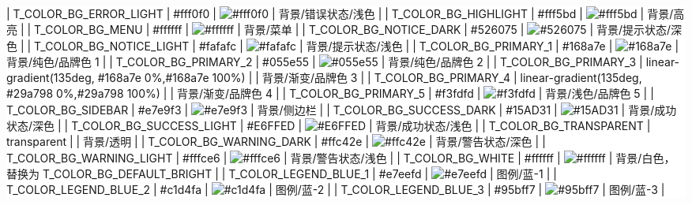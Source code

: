 | T_COLOR_BG_ERROR_LIGHT              | #fff0f0                                                                                                                             | ![#fff0f0](https://dummyimage.com/50/fff0f0/000F0F.png&text=fff0f0) | 背景/错误状态/浅色                                   |
| T_COLOR_BG_HIGHLIGHT                | #fff5bd                                                                                                                             | ![#fff5bd](https://dummyimage.com/50/fff5bd/000A42.png&text=fff5bd) | 背景/高亮                                            |
| T_COLOR_BG_MENU                     | #ffffff                                                                                                                             | ![#ffffff](https://dummyimage.com/50/ffffff/000000.png&text=ffffff) | 背景/菜单                                            |
| T_COLOR_BG_NOTICE_DARK              | #526075                                                                                                                             | ![#526075](https://dummyimage.com/50/526075/AD9F8A.png&text=526075) | 背景/提示状态/深色                                   |
| T_COLOR_BG_NOTICE_LIGHT             | #fafafc                                                                                                                             | ![#fafafc](https://dummyimage.com/50/fafafc/050503.png&text=fafafc) | 背景/提示状态/浅色                                   |
| T_COLOR_BG_PRIMARY_1                | #168a7e                                                                                                                             | ![#168a7e](https://dummyimage.com/50/168a7e/E97581.png&text=168a7e) | 背景/纯色/品牌色 1                                   |
| T_COLOR_BG_PRIMARY_2                | #055e55                                                                                                                             | ![#055e55](https://dummyimage.com/50/055e55/FAA1AA.png&text=055e55) | 背景/纯色/品牌色 2                                   |
| T_COLOR_BG_PRIMARY_3                | linear-gradient(135deg, #168a7e 0%,#168a7e 100%)                                                                                    |                                                                     | 背景/渐变/品牌色 3                                   |
| T_COLOR_BG_PRIMARY_4                | linear-gradient(135deg, #29a798 0%,#29a798 100%)                                                                                    |                                                                     | 背景/渐变/品牌色 4                                   |
| T_COLOR_BG_PRIMARY_5                | #f3fdfd                                                                                                                             | ![#f3fdfd](https://dummyimage.com/50/f3fdfd/0C0202.png&text=f3fdfd) | 背景/浅色/品牌色 5                                   |
| T_COLOR_BG_SIDEBAR                  | #e7e9f3                                                                                                                             | ![#e7e9f3](https://dummyimage.com/50/e7e9f3/18160C.png&text=e7e9f3) | 背景/侧边栏                                          |
| T_COLOR_BG_SUCCESS_DARK             | #15AD31                                                                                                                             | ![#15AD31](https://dummyimage.com/50/15AD31/EA52CE.png&text=15AD31) | 背景/成功状态/深色                                   |
| T_COLOR_BG_SUCCESS_LIGHT            | #E6FFED                                                                                                                             | ![#E6FFED](https://dummyimage.com/50/E6FFED/190012.png&text=E6FFED) | 背景/成功状态/浅色                                   |
| T_COLOR_BG_TRANSPARENT              | transparent                                                                                                                         |                                                                     | 背景/透明                                            |
| T_COLOR_BG_WARNING_DARK             | #ffc42e                                                                                                                             | ![#ffc42e](https://dummyimage.com/50/ffc42e/003BD1.png&text=ffc42e) | 背景/警告状态/深色                                   |
| T_COLOR_BG_WARNING_LIGHT            | #fffce6                                                                                                                             | ![#fffce6](https://dummyimage.com/50/fffce6/000319.png&text=fffce6) | 背景/警告状态/浅色                                   |
| T_COLOR_BG_WHITE                    | #ffffff                                                                                                                             | ![#ffffff](https://dummyimage.com/50/ffffff/000000.png&text=ffffff) | 背景/白色，替换为 T_COLOR_BG_DEFAULT_BRIGHT          |
| T_COLOR_LEGEND_BLUE_1               | #e7eefd                                                                                                                             | ![#e7eefd](https://dummyimage.com/50/e7eefd/181102.png&text=e7eefd) | 图例/蓝-1                                            |
| T_COLOR_LEGEND_BLUE_2               | #c1d4fa                                                                                                                             | ![#c1d4fa](https://dummyimage.com/50/c1d4fa/3E2B05.png&text=c1d4fa) | 图例/蓝-2                                            |
| T_COLOR_LEGEND_BLUE_3               | #95bff7                                                                                                                             | ![#95bff7](https://dummyimage.com/50/95bff7/6A4008.png&text=95bff7) | 图例/蓝-3                                            |